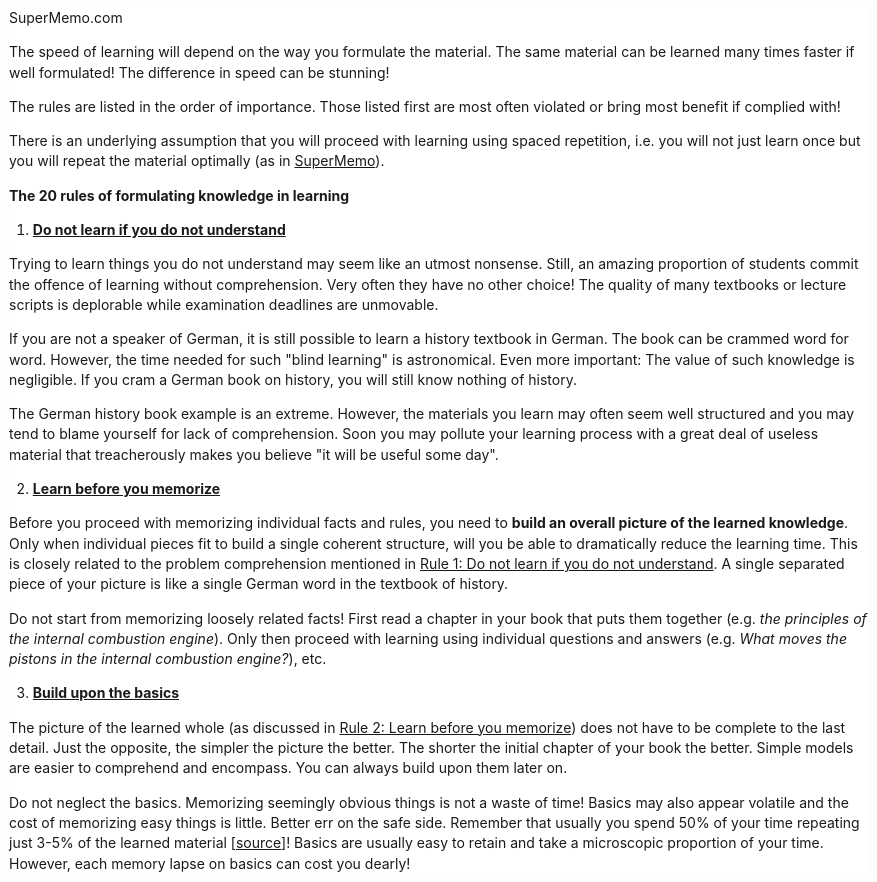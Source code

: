 SuperMemo.com

The speed of learning will depend on the way you formulate the material. The same material can be learned many times faster if well formulated! The difference in speed can be stunning!

The rules are listed in the order of importance. Those listed first are most often violated or bring most benefit if complied with!

There is an underlying assumption that you will proceed with learning using spaced repetition, i.e. you will not just learn once but you will repeat the material optimally (as in [SuperMemo](https://www.supermemo.com/archives1990-2015/english/smintro)).

**The 20 rules of formulating knowledge in learning**
1. [**Do not learn if you do not understand**]()

Trying to learn things you do not understand may seem like an utmost nonsense. Still, an amazing proportion of students commit the offence of learning without comprehension. Very often they have no other choice! The quality of many textbooks or lecture scripts is deplorable while examination deadlines are unmovable.

If you are not a speaker of German, it is still possible to learn a history textbook in German. The book can be crammed word for word. However, the time needed for such "blind learning" is astronomical. Even more important: The value of such knowledge is negligible. If you cram a German book on history, you will still know nothing of history.

The German history book example is an extreme. However, the materials you learn may often seem well structured and you may tend to blame yourself for lack of comprehension. Soon you may pollute your learning process with a great deal of useless material that treacherously makes you believe "it will be useful some day".

2. [**Learn before you memorize**]()

Before you proceed with memorizing individual facts and rules, you need to **build an overall picture of the learned knowledge**. Only when individual pieces fit to build a single coherent structure, will you be able to dramatically reduce the learning time. This is closely related to the problem comprehension mentioned in [Rule 1: Do not learn if you do not understand](https://www.supermemo.com/#Do%20not%20learn%20if%20you%20do%20not%20understand). A single separated piece of your picture is like a single German word in the textbook of history.

Do not start from memorizing loosely related facts! First read a chapter in your book that puts them together (e.g. *the principles of the internal combustion engine*). Only then proceed with learning using individual questions and answers (e.g. *What moves the pistons in the internal combustion engine?*), etc.

3. [**Build upon the basics**]()

The picture of the learned whole (as discussed in [Rule 2: Learn before you memorize](https://www.supermemo.com/#Learn%20before%20you%20memorize)) does not have to be complete to the last detail. Just the opposite, the simpler the picture the better. The shorter the initial chapter of your book the better. Simple models are easier to comprehend and encompass. You can always build upon them later on.

Do not neglect the basics. Memorizing seemingly obvious things is not a waste of time! Basics may also appear volatile and the cost of memorizing easy things is little. Better err on the safe side. Remember that usually you spend 50% of your time repeating just 3-5% of the learned material [[source](https://www.supermemo.com/archives1990-2015/articles/theory)]! Basics are usually easy to retain and take a microscopic proportion of your time. However, each memory lapse on basics can cost you dearly!
